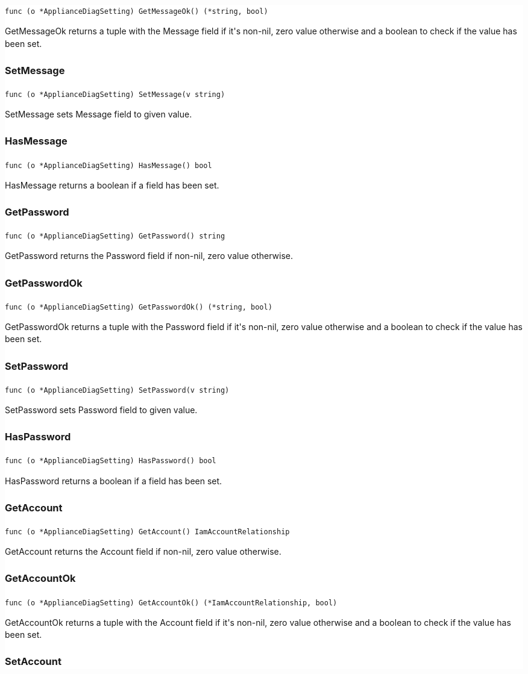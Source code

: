`func (o *ApplianceDiagSetting) GetMessageOk() (*string, bool)`

GetMessageOk returns a tuple with the Message field if it's non-nil, zero value otherwise
and a boolean to check if the value has been set.

### SetMessage

`func (o *ApplianceDiagSetting) SetMessage(v string)`

SetMessage sets Message field to given value.

### HasMessage

`func (o *ApplianceDiagSetting) HasMessage() bool`

HasMessage returns a boolean if a field has been set.

### GetPassword

`func (o *ApplianceDiagSetting) GetPassword() string`

GetPassword returns the Password field if non-nil, zero value otherwise.

### GetPasswordOk

`func (o *ApplianceDiagSetting) GetPasswordOk() (*string, bool)`

GetPasswordOk returns a tuple with the Password field if it's non-nil, zero value otherwise
and a boolean to check if the value has been set.

### SetPassword

`func (o *ApplianceDiagSetting) SetPassword(v string)`

SetPassword sets Password field to given value.

### HasPassword

`func (o *ApplianceDiagSetting) HasPassword() bool`

HasPassword returns a boolean if a field has been set.

### GetAccount

`func (o *ApplianceDiagSetting) GetAccount() IamAccountRelationship`

GetAccount returns the Account field if non-nil, zero value otherwise.

### GetAccountOk

`func (o *ApplianceDiagSetting) GetAccountOk() (*IamAccountRelationship, bool)`

GetAccountOk returns a tuple with the Account field if it's non-nil, zero value otherwise
and a boolean to check if the value has been set.

### SetAccount
